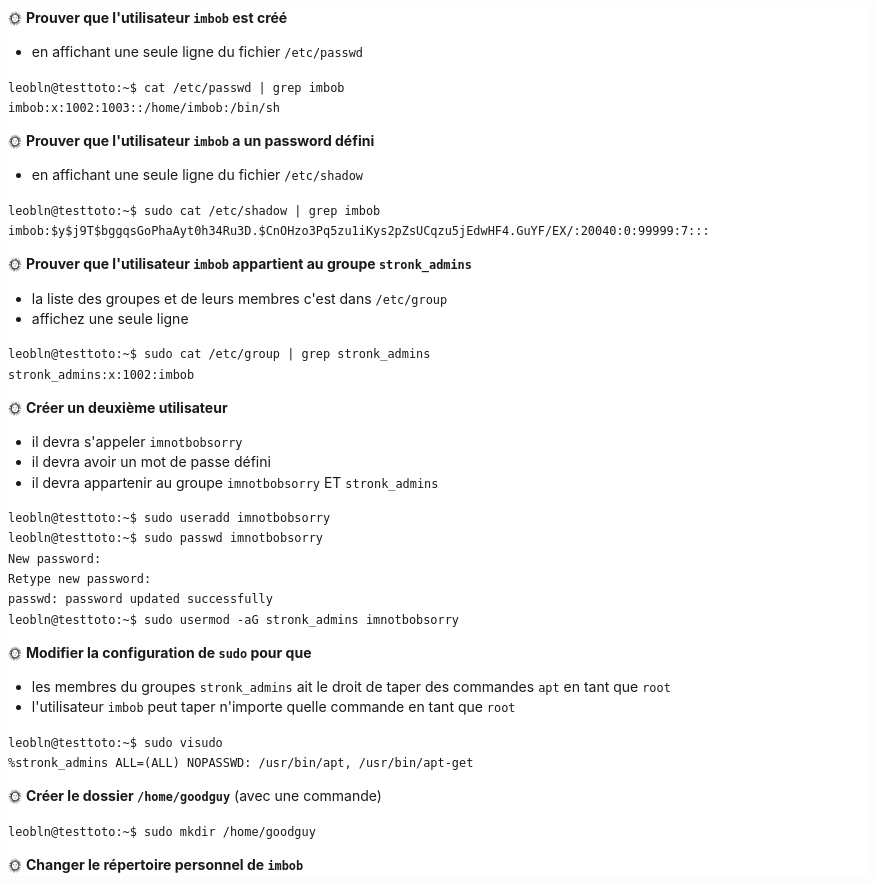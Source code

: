 🌞 **Prouver que l'utilisateur `imbob` est créé**

- en affichant une seule ligne du fichier `/etc/passwd`

```
leobln@testtoto:~$ cat /etc/passwd | grep imbob
imbob:x:1002:1003::/home/imbob:/bin/sh
```

🌞 **Prouver que l'utilisateur `imbob` a un password défini**

- en affichant une seule ligne du fichier `/etc/shadow`

```
leobln@testtoto:~$ sudo cat /etc/shadow | grep imbob
imbob:$y$j9T$bggqsGoPhaAyt0h34Ru3D.$CnOHzo3Pq5zu1iKys2pZsUCqzu5jEdwHF4.GuYF/EX/:20040:0:99999:7:::
```

🌞 **Prouver que l'utilisateur `imbob` appartient au groupe `stronk_admins`**

- la liste des groupes et de leurs membres c'est dans `/etc/group`
- affichez une seule ligne

```
leobln@testtoto:~$ sudo cat /etc/group | grep stronk_admins
stronk_admins:x:1002:imbob
```

🌞 **Créer un deuxième utilisateur**

- il devra s'appeler `imnotbobsorry`
- il devra avoir un mot de passe défini
- il devra appartenir au groupe `imnotbobsorry` ET `stronk_admins`

```
leobln@testtoto:~$ sudo useradd imnotbobsorry
leobln@testtoto:~$ sudo passwd imnotbobsorry
New password:
Retype new password:
passwd: password updated successfully
leobln@testtoto:~$ sudo usermod -aG stronk_admins imnotbobsorry
```

🌞 **Modifier la configuration de `sudo` pour que**

- les membres du groupes `stronk_admins` ait le droit de taper des commandes `apt` en tant que `root`
- l'utilisateur `imbob` peut taper n'importe quelle commande en tant que `root`

```
leobln@testtoto:~$ sudo visudo
%stronk_admins ALL=(ALL) NOPASSWD: /usr/bin/apt, /usr/bin/apt-get
```

🌞 **Créer le dossier `/home/goodguy`** (avec une commande)

```
leobln@testtoto:~$ sudo mkdir /home/goodguy
```

🌞 **Changer le répertoire personnel de `imbob`**
